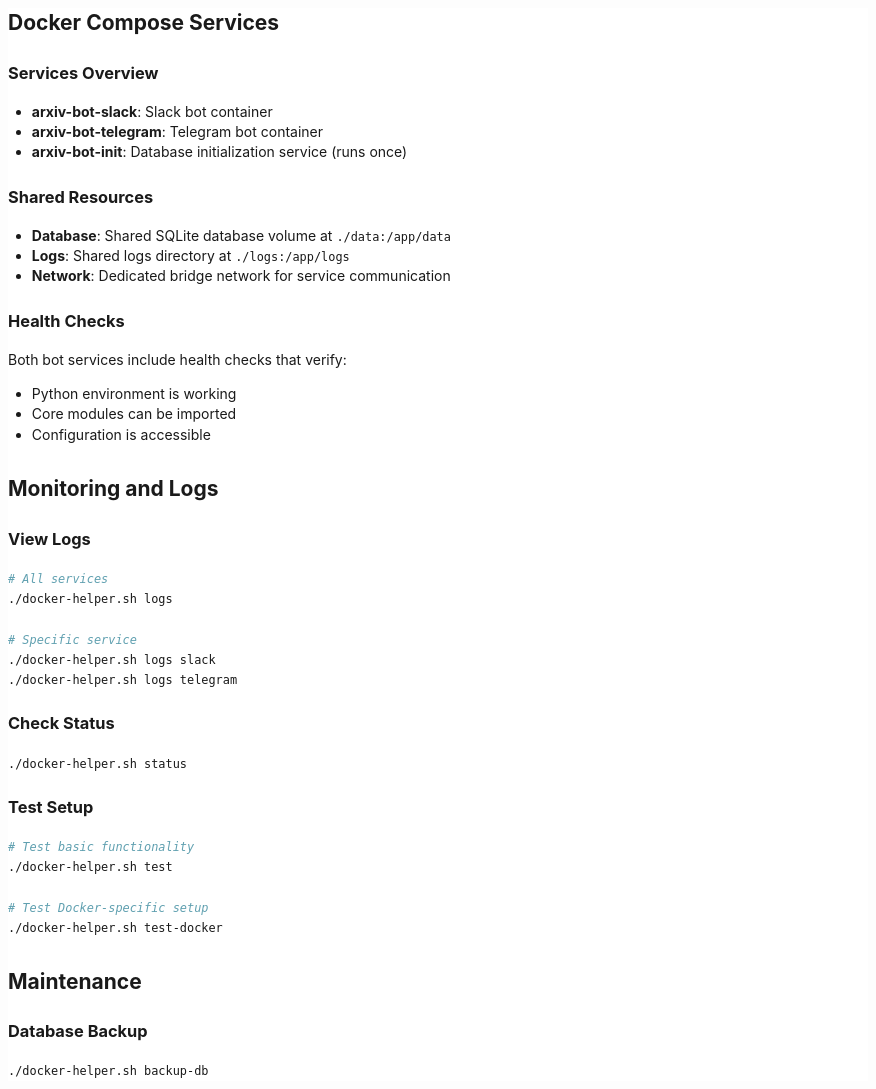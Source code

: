 ## Docker Compose Services

### Services Overview

- **arxiv-bot-slack**: Slack bot container
- **arxiv-bot-telegram**: Telegram bot container  
- **arxiv-bot-init**: Database initialization service (runs once)

### Shared Resources

- **Database**: Shared SQLite database volume at `./data:/app/data`
- **Logs**: Shared logs directory at `./logs:/app/logs`
- **Network**: Dedicated bridge network for service communication

### Health Checks

Both bot services include health checks that verify:
- Python environment is working
- Core modules can be imported
- Configuration is accessible

## Monitoring and Logs

### View Logs
```bash
# All services
./docker-helper.sh logs

# Specific service
./docker-helper.sh logs slack
./docker-helper.sh logs telegram
```

### Check Status
```bash
./docker-helper.sh status
```

### Test Setup
```bash
# Test basic functionality
./docker-helper.sh test

# Test Docker-specific setup
./docker-helper.sh test-docker
```

## Maintenance

### Database Backup
```bash
./docker-helper.sh backup-db
```
